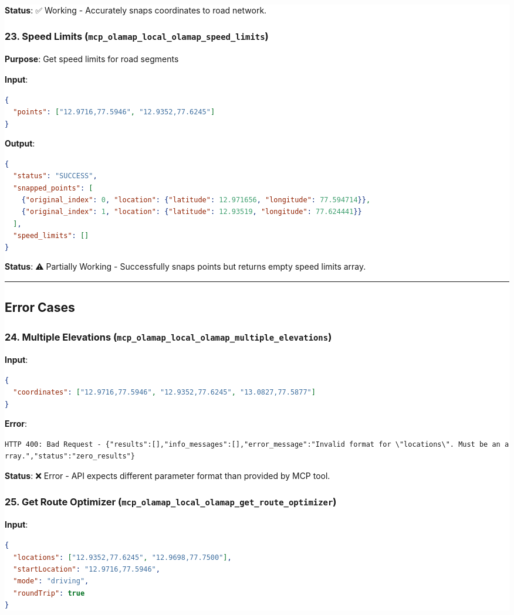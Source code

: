 **Status**: ✅ Working - Accurately snaps coordinates to road network.

### 23. Speed Limits (`mcp_olamap_local_olamap_speed_limits`)

**Purpose**: Get speed limits for road segments

**Input**:
```json
{
  "points": ["12.9716,77.5946", "12.9352,77.6245"]
}
```

**Output**:
```json
{
  "status": "SUCCESS",
  "snapped_points": [
    {"original_index": 0, "location": {"latitude": 12.971656, "longitude": 77.594714}},
    {"original_index": 1, "location": {"latitude": 12.93519, "longitude": 77.624441}}
  ],
  "speed_limits": []
}
```

**Status**: ⚠️ Partially Working - Successfully snaps points but returns empty speed limits array.

---

## Error Cases

### 24. Multiple Elevations (`mcp_olamap_local_olamap_multiple_elevations`)

**Input**:
```json
{
  "coordinates": ["12.9716,77.5946", "12.9352,77.6245", "13.0827,77.5877"]
}
```

**Error**:
```
HTTP 400: Bad Request - {"results":[],"info_messages":[],"error_message":"Invalid format for \"locations\". Must be an array.","status":"zero_results"}
```

**Status**: ❌ Error - API expects different parameter format than provided by MCP tool.

### 25. Get Route Optimizer (`mcp_olamap_local_olamap_get_route_optimizer`)

**Input**:
```json
{
  "locations": ["12.9352,77.6245", "12.9698,77.7500"],
  "startLocation": "12.9716,77.5946",
  "mode": "driving",
  "roundTrip": true
}
```
